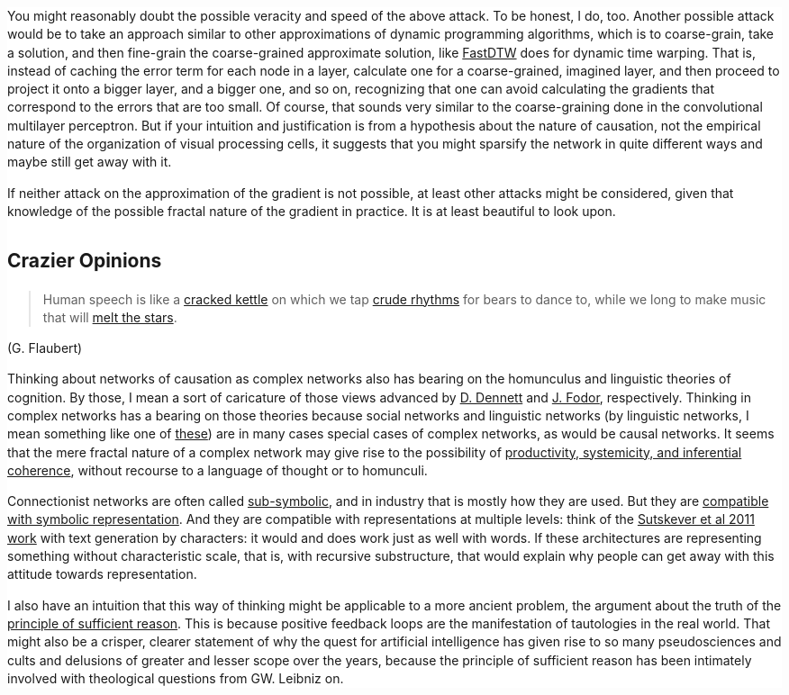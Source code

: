 You might reasonably doubt the possible veracity and speed of the above attack. To be honest, I do, too. Another possible attack would be to take an approach similar to other approximations of dynamic programming algorithms, which is to coarse-grain, take a solution, and then fine-grain the coarse-grained approximate solution, like [FastDTW](https://gi.cebitec.uni-bielefeld.de/teaching/2007summer/jclub/papers/Salvador2004.pdf) does for dynamic time warping. That is, instead of caching the error term for each node in a layer, calculate one for a coarse-grained, imagined layer, and then proceed to project it onto a bigger layer, and a bigger one, and so on, recognizing that one can avoid calculating the gradients that correspond to the errors that are too small. Of course, that sounds very similar to the coarse-graining done in the convolutional multilayer perceptron. But if your intuition and justification is from a hypothesis about the nature of causation, not the empirical nature of the organization of visual processing cells, it suggests that you might sparsify the network in quite different ways and maybe still get away with it.

If neither attack on the approximation of the gradient is not possible, at least other attacks might be considered, given that knowledge of the possible fractal nature of the gradient in practice. It is at least beautiful to look upon.

Crazier Opinions
---

> Human speech is like a [cracked kettle](http://iopscience.iop.org/article/10.1209/0295-5075/3/8/002/meta) on which we tap [crude rhythms](http://www.nature.com/nature/journal/v258/n5533/abs/258317a0.html) for bears to dance to, while we long to make music that will [melt the stars](https://en.wikipedia.org/wiki/Olbers%27_paradox#Fractal_star_distribution).

(G. Flaubert)

Thinking about networks of causation as complex networks also has bearing on the homunculus and linguistic theories of cognition. By those, I mean a sort of caricature of those views advanced by [D. Dennett](http://www.amazon.com/Brainstorms-Philosophical-Essays-Mind-Psychology/dp/0262540371) and [J. Fodor](https://en.wikipedia.org/wiki/Language_of_thought_hypothesis), respectively. Thinking in complex networks has a bearing on those theories because social networks and linguistic networks (by linguistic networks, I mean something like one of [these](https://www.cs.upc.edu/~rferrericancho/Ferrer_i_Cancho_Problems_Quantitative_Linguistics_2005.pdf)) are in many cases special cases of complex networks, as would be causal networks. It seems that the mere fractal nature of a complex network may give rise to the possibility of [productivity, systemicity, and inferential coherence](http://plato.stanford.edu/entries/language-thought/#ArgForLOT), without recourse to a language of thought or to homunculi.

Connectionist networks are often called [sub-symbolic](http://plato.stanford.edu/entries/connectionism/#ConRep), and in industry that is mostly how they are used. But they are [compatible with symbolic representation](http://verbs.colorado.edu/~llbecker/papers/Smolensky-TensorProductVariableBinding.pdf). And they are compatible with representations at multiple levels: think of the [Sutskever et al 2011 work](http://www.cs.utoronto.ca/~ilya/pubs/2011/LANG-RNN.pdf) with text generation by characters: it would and does work just as well with words. If these architectures are representing something without characteristic scale, that is, with recursive substructure, that would explain why people can get away with this attitude towards representation.

I also have an intuition that this way of thinking might be applicable to a more ancient problem, the argument about the truth of the [principle of sufficient reason](http://plato.stanford.edu/entries/sufficient-reason/). This is because positive feedback loops are the manifestation of tautologies in the real world. That might also be a crisper, clearer statement of why the quest for artificial intelligence has given rise to so many pseudosciences and cults and delusions of greater and lesser scope over the years, because the principle of sufficient reason has been intimately involved with theological questions from GW. Leibniz on.
